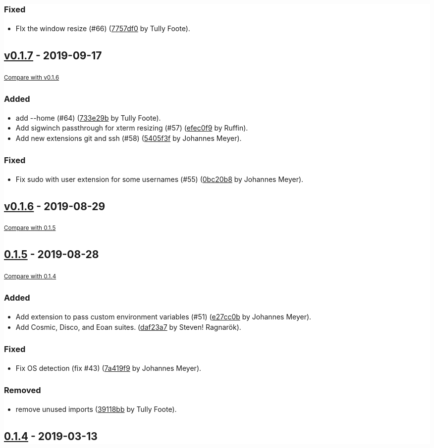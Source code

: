 ### Fixed

- FIx the window resize (#66) ([7757df0](https://github.com/osrf/rocker/commit/7757df091bee54714368a2d08236f6ba9caf4bc5) by Tully Foote).

## [v0.1.7](https://github.com/osrf/rocker/releases/tag/v0.1.7) - 2019-09-17

<small>[Compare with v0.1.6](https://github.com/osrf/rocker/compare/v0.1.6...v0.1.7)</small>

### Added

- add --home (#64) ([733e29b](https://github.com/osrf/rocker/commit/733e29b7521a4037ba381d3d219cabaf3855a608) by Tully Foote).
- Add sigwinch passthrough for xterm resizing (#57) ([efec0f9](https://github.com/osrf/rocker/commit/efec0f964a12b239f6c201498b2aa478fe56d83c) by Ruffin).
- Add new extensions git and ssh (#58) ([5405f3f](https://github.com/osrf/rocker/commit/5405f3fc824b3948772c6b60efff4370954497d3) by Johannes Meyer).

### Fixed

- Fix sudo with user extension for some usernames (#55) ([0bc20b8](https://github.com/osrf/rocker/commit/0bc20b84c72d16b5f81dda59283c6e242e203938) by Johannes Meyer).

## [v0.1.6](https://github.com/osrf/rocker/releases/tag/v0.1.6) - 2019-08-29

<small>[Compare with 0.1.5](https://github.com/osrf/rocker/compare/0.1.5...v0.1.6)</small>

## [0.1.5](https://github.com/osrf/rocker/releases/tag/0.1.5) - 2019-08-28

<small>[Compare with 0.1.4](https://github.com/osrf/rocker/compare/0.1.4...0.1.5)</small>

### Added

- Add extension to pass custom environment variables (#51) ([e27cc0b](https://github.com/osrf/rocker/commit/e27cc0bb8d6677807a9c791470b023253569fedf) by Johannes Meyer).
- Add Cosmic, Disco, and Eoan suites. ([daf23a7](https://github.com/osrf/rocker/commit/daf23a7ca4f10e557e1dcdf9edb854b83d2186bf) by Steven! Ragnarök).

### Fixed

- Fix OS detection (fix #43) ([7a419f9](https://github.com/osrf/rocker/commit/7a419f91b0e8aa0fb0beae040844b4ed77e3f7a1) by Johannes Meyer).

### Removed

- remove unused imports ([39118bb](https://github.com/osrf/rocker/commit/39118bb877553364f70e082be24aaf07559f7ef4) by Tully Foote).

## [0.1.4](https://github.com/osrf/rocker/releases/tag/0.1.4) - 2019-03-13

